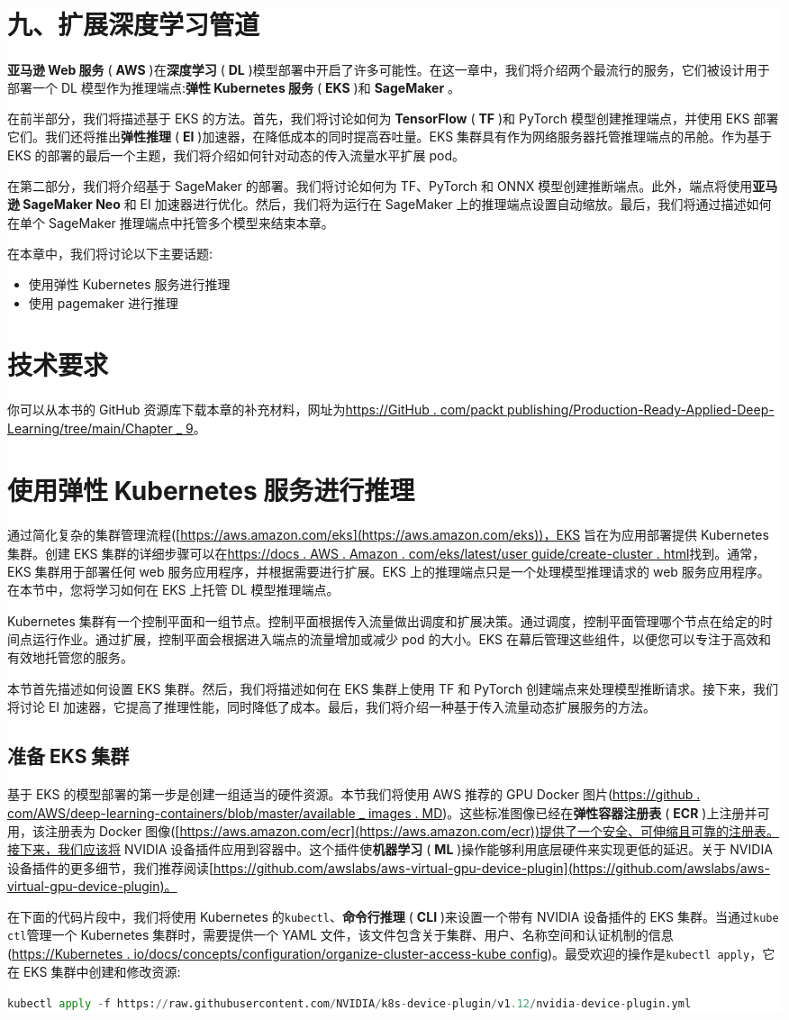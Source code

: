

# 九、扩展深度学习管道

**亚马逊 Web 服务** ( **AWS** )在**深度学习** ( **DL** )模型部署中开启了许多可能性。在这一章中，我们将介绍两个最流行的服务，它们被设计用于部署一个 DL 模型作为推理端点:**弹性 Kubernetes 服务** ( **EKS** )和 **SageMaker** 。

在前半部分，我们将描述基于 EKS 的方法。首先，我们将讨论如何为 **TensorFlow** ( **TF** )和 PyTorch 模型创建推理端点，并使用 EKS 部署它们。我们还将推出**弹性推理** ( **EI** )加速器，在降低成本的同时提高吞吐量。EKS 集群具有作为网络服务器托管推理端点的吊舱。作为基于 EKS 的部署的最后一个主题，我们将介绍如何针对动态的传入流量水平扩展 pod。

在第二部分，我们将介绍基于 SageMaker 的部署。我们将讨论如何为 TF、PyTorch 和 ONNX 模型创建推断端点。此外，端点将使用**亚马逊 SageMaker Neo** 和 EI 加速器进行优化。然后，我们将为运行在 SageMaker 上的推理端点设置自动缩放。最后，我们将通过描述如何在单个 SageMaker 推理端点中托管多个模型来结束本章。

在本章中，我们将讨论以下主要话题:

*   使用弹性 Kubernetes 服务进行推理
*   使用 pagemaker 进行推理

# 技术要求

你可以从本书的 GitHub 资源库下载本章的补充材料，网址为[https://GitHub . com/packt publishing/Production-Ready-Applied-Deep-Learning/tree/main/Chapter _ 9](https://github.com/PacktPublishing/Production-Ready-Applied-Deep-Learning/tree/main/Chapter_9)。

# 使用弹性 Kubernetes 服务进行推理

通过简化复杂的集群管理流程([https://aws.amazon.com/eks](https://aws.amazon.com/eks))，EKS 旨在为应用部署提供 Kubernetes 集群。创建 EKS 集群的详细步骤可以在[https://docs . AWS . Amazon . com/eks/latest/user guide/create-cluster . html](https://docs.aws.amazon.com/eks/latest/userguide/create-cluster.html)找到。通常，EKS 集群用于部署任何 web 服务应用程序，并根据需要进行扩展。EKS 上的推理端点只是一个处理模型推理请求的 web 服务应用程序。在本节中，您将学习如何在 EKS 上托管 DL 模型推理端点。

Kubernetes 集群有一个控制平面和一组节点。控制平面根据传入流量做出调度和扩展决策。通过调度，控制平面管理哪个节点在给定的时间点运行作业。通过扩展，控制平面会根据进入端点的流量增加或减少 pod 的大小。EKS 在幕后管理这些组件，以便您可以专注于高效和有效地托管您的服务。

本节首先描述如何设置 EKS 集群。然后，我们将描述如何在 EKS 集群上使用 TF 和 PyTorch 创建端点来处理模型推断请求。接下来，我们将讨论 EI 加速器，它提高了推理性能，同时降低了成本。最后，我们将介绍一种基于传入流量动态扩展服务的方法。

## 准备 EKS 集群

基于 EKS 的模型部署的第一步是创建一组适当的硬件资源。本节我们将使用 AWS 推荐的 GPU Docker 图片([https://github . com/AWS/deep-learning-containers/blob/master/available _ images . MD](https://github.com/aws/deep-learning-containers/blob/master/available_images.md))。这些标准图像已经在**弹性容器注册表** ( **ECR** )上注册并可用，该注册表为 Docker 图像([https://aws.amazon.com/ecr](https://aws.amazon.com/ecr))提供了一个安全、可伸缩且可靠的注册表。接下来，我们应该将 NVIDIA 设备插件应用到容器中。这个插件使**机器学习** ( **ML** )操作能够利用底层硬件来实现更低的延迟。关于 NVIDIA 设备插件的更多细节，我们推荐阅读[https://github.com/awslabs/aws-virtual-gpu-device-plugin](https://github.com/awslabs/aws-virtual-gpu-device-plugin)。

在下面的代码片段中，我们将使用 Kubernetes 的`kubectl`、**命令行推理** ( **CLI** )来设置一个带有 NVIDIA 设备插件的 EKS 集群。当通过`kubectl`管理一个 Kubernetes 集群时，需要提供一个 YAML 文件，该文件包含关于集群、用户、名称空间和认证机制的信息([https://Kubernetes . io/docs/concepts/configuration/organize-cluster-access-kube config](https://kubernetes.io/docs/concepts/configuration/organize-cluster-access-kubeconfig))。最受欢迎的操作是`kubectl apply`，它在 EKS 集群中创建和修改资源:

```py
kubectl apply -f https://raw.githubusercontent.com/NVIDIA/k8s-device-plugin/v1.12/nvidia-device-plugin.yml
```
